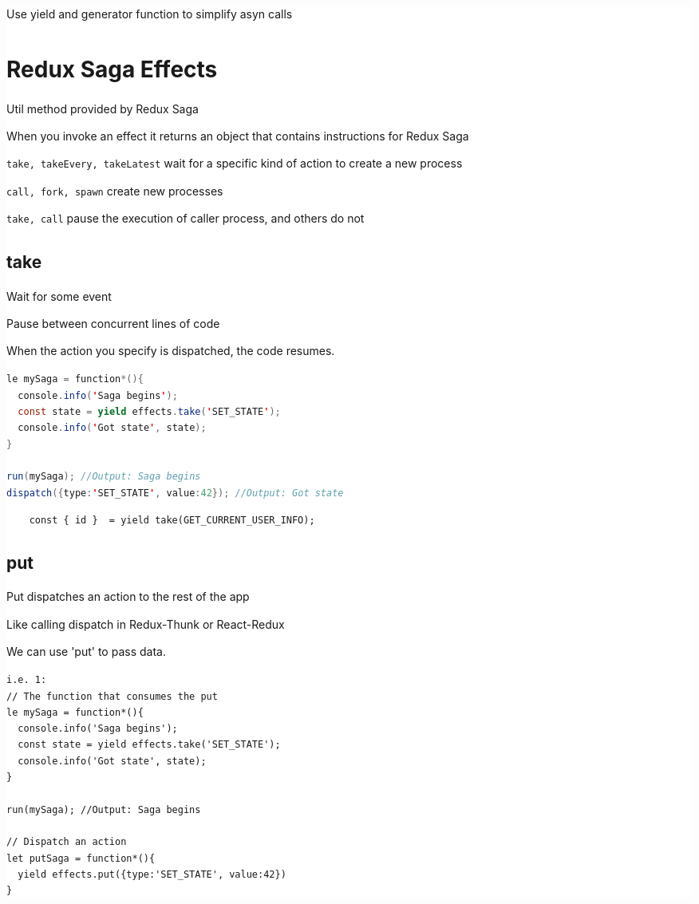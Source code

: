 Use yield and generator function to simplify asyn calls 



# Redux Saga Effects

Util method provided by Redux Saga

When you invoke an effect it returns an object that contains instructions for Redux Saga



`take, takeEvery, takeLatest` wait for a specific kind of action to create a new process

`call, fork, spawn` create new processes



`take, call` pause the execution of caller process, and others do not

## take

Wait for some event



Pause between concurrent lines of code 

When the action you specify is dispatched, the code resumes.

```Java
le mySaga = function*(){
  console.info('Saga begins');
  const state = yield effects.take('SET_STATE');
  console.info('Got state', state);
}

run(mySaga); //Output: Saga begins
dispatch({type:'SET_STATE', value:42}); //Output: Got state

```



```
    const { id }  = yield take(GET_CURRENT_USER_INFO);
```



## put

Put dispatches an action to the rest of the app

Like calling dispatch in Redux-Thunk or React-Redux

We can use 'put' to pass data.

```
i.e. 1:  
// The function that consumes the put
le mySaga = function*(){
  console.info('Saga begins');
  const state = yield effects.take('SET_STATE');
  console.info('Got state', state);
}

run(mySaga); //Output: Saga begins

// Dispatch an action
let putSaga = function*(){
  yield effects.put({type:'SET_STATE', value:42})
}

```